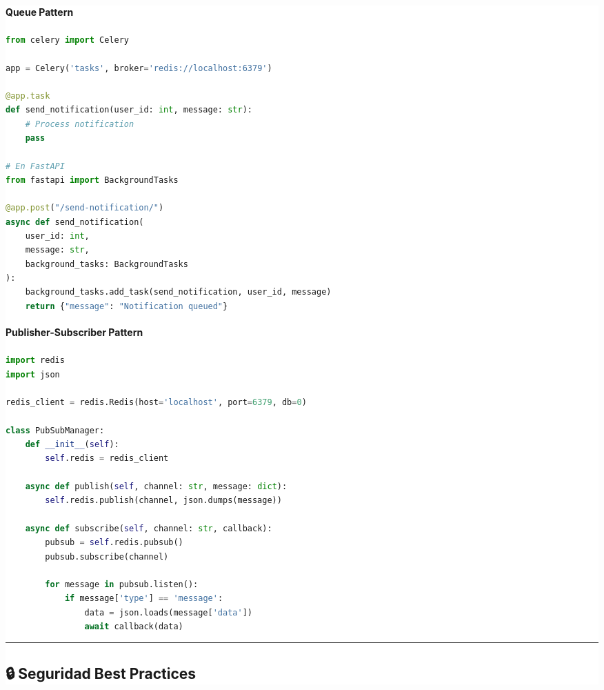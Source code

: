 #### **Queue Pattern**

```python
from celery import Celery

app = Celery('tasks', broker='redis://localhost:6379')

@app.task
def send_notification(user_id: int, message: str):
    # Process notification
    pass

# En FastAPI
from fastapi import BackgroundTasks

@app.post("/send-notification/")
async def send_notification(
    user_id: int,
    message: str,
    background_tasks: BackgroundTasks
):
    background_tasks.add_task(send_notification, user_id, message)
    return {"message": "Notification queued"}
```

#### **Publisher-Subscriber Pattern**

```python
import redis
import json

redis_client = redis.Redis(host='localhost', port=6379, db=0)

class PubSubManager:
    def __init__(self):
        self.redis = redis_client

    async def publish(self, channel: str, message: dict):
        self.redis.publish(channel, json.dumps(message))

    async def subscribe(self, channel: str, callback):
        pubsub = self.redis.pubsub()
        pubsub.subscribe(channel)

        for message in pubsub.listen():
            if message['type'] == 'message':
                data = json.loads(message['data'])
                await callback(data)
```

---

## 🔒 Seguridad Best Practices
